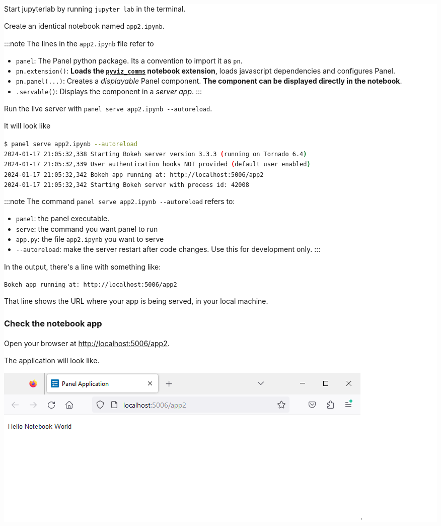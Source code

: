 Start jupyterlab by running `jupyter lab` in the terminal.

Create an identical notebook named `app2.ipynb`.

:::note
The lines in the `app2.ipynb` file refer to

- `panel`: The Panel python package. Its a convention to import it as `pn`.
- `pn.extension()`: **Loads the [`pyviz_comms`](https://github.com/holoviz/pyviz_comms) notebook extension**, loads javascript dependencies and configures Panel.
- `pn.panel(...)`: Creates a *displayable* Panel component. **The component can be displayed directly in the notebook**.
- `.servable()`: Displays the component in a *server app*.
:::

Run the live server with `panel serve app2.ipynb --autoreload`.

It will look like

```bash
$ panel serve app2.ipynb --autoreload
2024-01-17 21:05:32,338 Starting Bokeh server version 3.3.3 (running on Tornado 6.4)
2024-01-17 21:05:32,339 User authentication hooks NOT provided (default user enabled)
2024-01-17 21:05:32,342 Bokeh app running at: http://localhost:5006/app2
2024-01-17 21:05:32,342 Starting Bokeh server with process id: 42008
```

:::note
The command `panel serve app2.ipynb --autoreload` refers to:

- `panel`: the panel executable.
- `serve`: the command you want panel to run
- `app.py`: the file `app2.ipynb` you want to serve
- `--autoreload`: make the server restart after code changes. Use this for development only.
:::

In the output, there's a line with something like:

```bash
Bokeh app running at: http://localhost:5006/app2
```

That line shows the URL where your app is being served, in your local machine.

### Check the notebook app

Open your browser at [http://localhost:5006/app2](http://localhost:5006/app2).

The application will look like.

![Panel serve single .ipynb file](../_static/images/panel-serve-ipynb-app.png).
